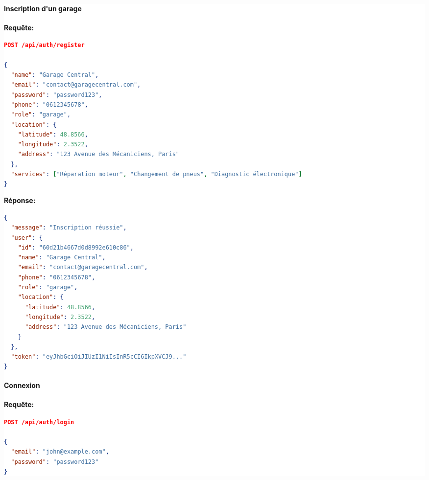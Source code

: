#### Inscription d'un garage

**Requête:**

```json
POST /api/auth/register

{
  "name": "Garage Central",
  "email": "contact@garagecentral.com",
  "password": "password123",
  "phone": "0612345678",
  "role": "garage",
  "location": {
    "latitude": 48.8566,
    "longitude": 2.3522,
    "address": "123 Avenue des Mécaniciens, Paris"
  },
  "services": ["Réparation moteur", "Changement de pneus", "Diagnostic électronique"]
}
```

**Réponse:**

```json
{
  "message": "Inscription réussie",
  "user": {
    "id": "60d21b4667d0d8992e610c86",
    "name": "Garage Central",
    "email": "contact@garagecentral.com",
    "phone": "0612345678",
    "role": "garage",
    "location": {
      "latitude": 48.8566,
      "longitude": 2.3522,
      "address": "123 Avenue des Mécaniciens, Paris"
    }
  },
  "token": "eyJhbGciOiJIUzI1NiIsInR5cCI6IkpXVCJ9..."
}
```

#### Connexion

**Requête:**

```json
POST /api/auth/login

{
  "email": "john@example.com",
  "password": "password123"
}
```
